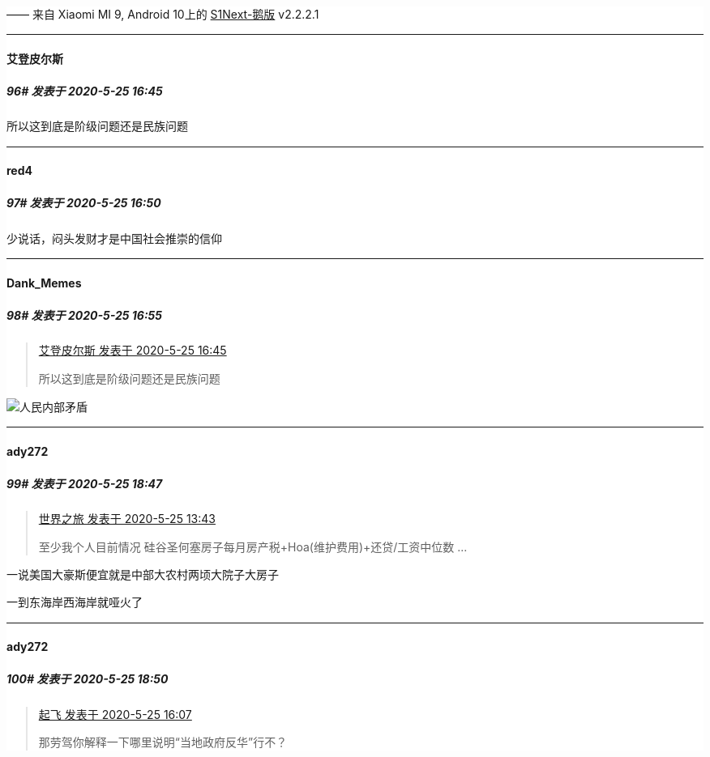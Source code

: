 —— 来自 Xiaomi MI 9, Android 10上的 [S1Next-鹅版](https://github.com/ykrank/S1-Next/releases) v2.2.2.1


-----

####  艾登皮尔斯  
##### 96#       发表于 2020-5-25 16:45


所以这到底是阶级问题还是民族问题


-----

####  red4  
##### 97#       发表于 2020-5-25 16:50


少说话，闷头发财才是中国社会推崇的信仰


-----

####  Dank_Memes  
##### 98#       发表于 2020-5-25 16:55


<blockquote><a href="httphttps://bbs.saraba1st.com/2b/forum.php?mod=redirect&amp;goto=findpost&amp;pid=47553729&amp;ptid=1937477" target="_blank">艾登皮尔斯 发表于 2020-5-25 16:45</a>

所以这到底是阶级问题还是民族问题</blockquote>
<img src="https://static.saraba1st.com/image/smiley/face2017/050.png" referrerpolicy="no-referrer">人民内部矛盾


-----

####  ady272  
##### 99#       发表于 2020-5-25 18:47


<blockquote><a href="httphttps://bbs.saraba1st.com/2b/forum.php?mod=redirect&amp;goto=findpost&amp;pid=47551562&amp;ptid=1937477" target="_blank">世界之旅 发表于 2020-5-25 13:43</a>

至少我个人目前情况 硅谷圣何塞房子每月房产税+Hoa(维护费用)+还贷/工资中位数 ...</blockquote>
一说美国大豪斯便宜就是中部大农村两顷大院子大房子

一到东海岸西海岸就哑火了


-----

####  ady272  
##### 100#       发表于 2020-5-25 18:50


<blockquote><a href="httphttps://bbs.saraba1st.com/2b/forum.php?mod=redirect&amp;goto=findpost&amp;pid=47553199&amp;ptid=1937477" target="_blank">起飞 发表于 2020-5-25 16:07</a>

那劳驾你解释一下哪里说明“当地政府反华”行不？
